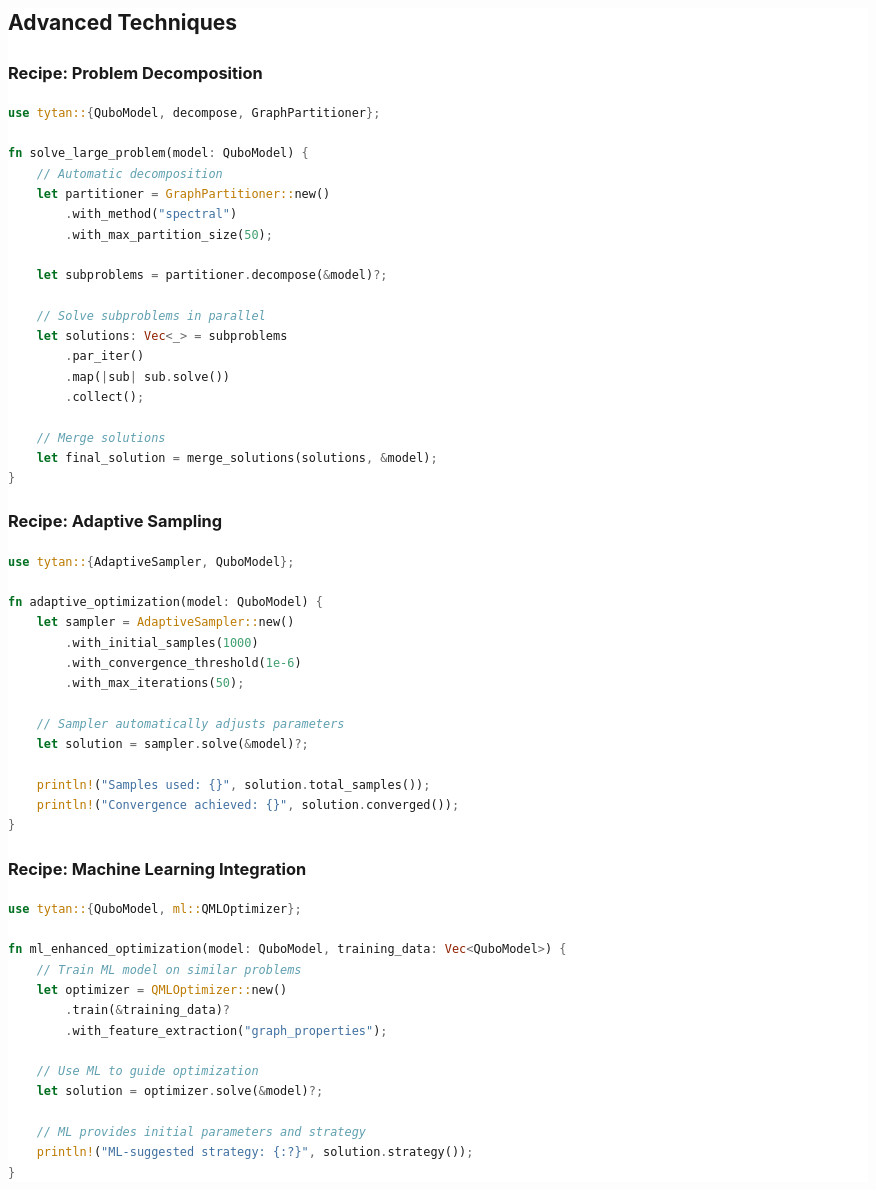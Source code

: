 ## Advanced Techniques

### Recipe: Problem Decomposition

```rust
use tytan::{QuboModel, decompose, GraphPartitioner};

fn solve_large_problem(model: QuboModel) {
    // Automatic decomposition
    let partitioner = GraphPartitioner::new()
        .with_method("spectral")
        .with_max_partition_size(50);
    
    let subproblems = partitioner.decompose(&model)?;
    
    // Solve subproblems in parallel
    let solutions: Vec<_> = subproblems
        .par_iter()
        .map(|sub| sub.solve())
        .collect();
    
    // Merge solutions
    let final_solution = merge_solutions(solutions, &model);
}
```

### Recipe: Adaptive Sampling

```rust
use tytan::{AdaptiveSampler, QuboModel};

fn adaptive_optimization(model: QuboModel) {
    let sampler = AdaptiveSampler::new()
        .with_initial_samples(1000)
        .with_convergence_threshold(1e-6)
        .with_max_iterations(50);
    
    // Sampler automatically adjusts parameters
    let solution = sampler.solve(&model)?;
    
    println!("Samples used: {}", solution.total_samples());
    println!("Convergence achieved: {}", solution.converged());
}
```

### Recipe: Machine Learning Integration

```rust
use tytan::{QuboModel, ml::QMLOptimizer};

fn ml_enhanced_optimization(model: QuboModel, training_data: Vec<QuboModel>) {
    // Train ML model on similar problems
    let optimizer = QMLOptimizer::new()
        .train(&training_data)?
        .with_feature_extraction("graph_properties");
    
    // Use ML to guide optimization
    let solution = optimizer.solve(&model)?;
    
    // ML provides initial parameters and strategy
    println!("ML-suggested strategy: {:?}", solution.strategy());
}
```
